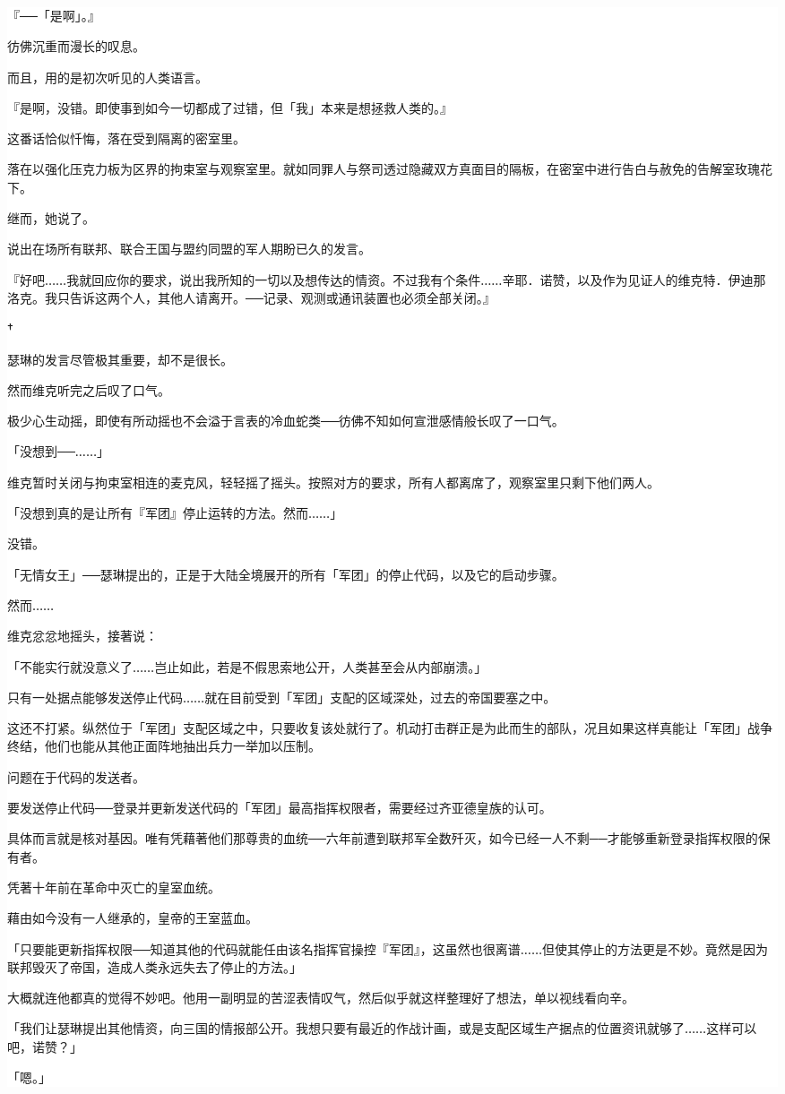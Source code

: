 『──「是啊」。』

彷佛沉重而漫长的叹息。

而且，用的是初次听见的人类语言。

『是啊，没错。即使事到如今一切都成了过错，但「我」本来是想拯救人类的。』

这番话恰似忏悔，落在受到隔离的密室里。

落在以强化压克力板为区界的拘束室与观察室里。就如同罪人与祭司透过隐藏双方真面目的隔板，在密室中进行告白与赦免的告解室玫瑰花下。

继而，她说了。

说出在场所有联邦、联合王国与盟约同盟的军人期盼已久的发言。

『好吧……我就回应你的要求，说出我所知的一切以及想传达的情资。不过我有个条件……辛耶．诺赞，以及作为见证人的维克特．伊迪那洛克。我只告诉这两个人，其他人请离开。──记录、观测或通讯装置也必须全部关闭。』

†

瑟琳的发言尽管极其重要，却不是很长。

然而维克听完之后叹了口气。

极少心生动摇，即使有所动摇也不会溢于言表的冷血蛇类──彷佛不知如何宣泄感情般长叹了一口气。

「没想到──……」

维克暂时关闭与拘束室相连的麦克风，轻轻摇了摇头。按照对方的要求，所有人都离席了，观察室里只剩下他们两人。

「没想到真的是让所有『军团』停止运转的方法。然而……」

没错。

「无情女王」──瑟琳提出的，正是于大陆全境展开的所有「军团」的停止代码，以及它的启动步骤。

然而……

维克忿忿地摇头，接著说：

「不能实行就没意义了……岂止如此，若是不假思索地公开，人类甚至会从内部崩溃。」

只有一处据点能够发送停止代码……就在目前受到「军团」支配的区域深处，过去的帝国要塞之中。

这还不打紧。纵然位于「军团」支配区域之中，只要收复该处就行了。机动打击群正是为此而生的部队，况且如果这样真能让「军团」战争终结，他们也能从其他正面阵地抽出兵力一举加以压制。

问题在于代码的发送者。

要发送停止代码──登录并更新发送代码的「军团」最高指挥权限者，需要经过齐亚德皇族的认可。

具体而言就是核对基因。唯有凭藉著他们那尊贵的血统──六年前遭到联邦军全数歼灭，如今已经一人不剩──才能够重新登录指挥权限的保有者。

凭著十年前在革命中灭亡的皇室血统。

藉由如今没有一人继承的，皇帝的王室蓝血。

「只要能更新指挥权限──知道其他的代码就能任由该名指挥官操控『军团』，这虽然也很离谱……但使其停止的方法更是不妙。竟然是因为联邦毁灭了帝国，造成人类永远失去了停止的方法。」

大概就连他都真的觉得不妙吧。他用一副明显的苦涩表情叹气，然后似乎就这样整理好了想法，单以视线看向辛。

「我们让瑟琳提出其他情资，向三国的情报部公开。我想只要有最近的作战计画，或是支配区域生产据点的位置资讯就够了……这样可以吧，诺赞？」

「嗯。」
